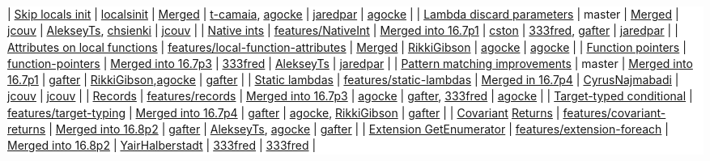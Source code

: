 | [Skip locals init](https://github.com/dotnet/csharplang/issues/1738)                               | [localsinit](https://github.com/dotnet/roslyn/tree/features/localsinit)                                        | [Merged](https://github.com/dotnet/roslyn/issues/25780) | [t-camaia](https://github.com/t-camaia), [agocke](https://github.com/agocke)      | [jaredpar](https://github.com/jaredpar)                                            | [agocke](https://github.com/agocke)     |
| [Lambda discard parameters](https://github.com/dotnet/csharplang/issues/111)                       | master                                                                                                         | [Merged](https://github.com/dotnet/roslyn/issues/38820)      | [jcouv](https://github.com/jcouv)                                            | [AlekseyTs](https://github.com/AlekseyTs), [chsienki](https://github.com/chsienki) | [jcouv](https://github.com/jcouv)       |
| [Native ints](https://github.com/dotnet/csharplang/issues/435)                                     | [features/NativeInt](https://github.com/dotnet/roslyn/tree/features/NativeInt)                                 | [Merged into 16.7p1](https://github.com/dotnet/roslyn/issues/38821) | [cston](https://github.com/cston)                                     | [333fred](https://github.com/333fred), [gafter](https://github.com/gafter)         | [jaredpar](https://github.com/jaredpar) |
| [Attributes on local functions](https://github.com/dotnet/csharplang/issues/1888)                  | [features/local-function-attributes](https://github.com/dotnet/roslyn/tree/features/local-function-attributes) | [Merged](https://github.com/dotnet/roslyn/issues/38801) | [RikkiGibson](https://github.com/RikkiGibson)                                     | [agocke](https://github.com/agocke)                                                | [agocke](https://github.com/agocke)     |
| [Function pointers](https://github.com/dotnet/csharplang/issues/191)                               | [function-pointers](https://github.com/dotnet/roslyn/tree/features/function-pointers)                          | [Merged into 16.7p3](https://github.com/dotnet/roslyn/issues/43321) | [333fred](https://github.com/333fred)                                        | [AlekseyTs](https://github.com/AlekseyTs)                                          | [jaredpar](https://github.com/jaredpar) |
| [Pattern matching improvements](https://github.com/dotnet/csharplang/issues/2850)                  | master                                | [Merged into 16.7p1](https://github.com/dotnet/roslyn/issues/40727)                        | [gafter](https://github.com/gafter)                                                | [RikkiGibson](https://github.com/RikkiGibson),[agocke](https://github.com/agocke)  | [gafter](https://github.com/gafter)     |
| [Static lambdas](https://github.com/dotnet/csharplang/issues/275)                                  | [features/static-lambdas](https://github.com/dotnet/roslyn/tree/features/static-lambdas)                       | [Merged in 16.7p4](https://github.com/dotnet/roslyn/issues/39606) | [CyrusNajmabadi](https://github.com/CyrusNajmabadi)                          | [jcouv](https://github.com/jcouv)                                                  | [jcouv](https://github.com/jcouv)       |
| [Records](https://github.com/dotnet/csharplang/issues/39)                                          | [features/records](https://github.com/dotnet/roslyn/tree/features/records)                                     | [Merged into 16.7p3](https://github.com/dotnet/roslyn/issues/40726) | [agocke](https://github.com/agocke)                                          | [gafter](https://github.com/gafter), [333fred](https://github.com/333fred)         | [agocke](https://github.com/agocke)     |
| [Target-typed conditional](https://github.com/dotnet/csharplang/issues/2460)                       | [features/target-typing](https://github.com/dotnet/roslyn/tree/features/target-typing)                         | [Merged into 16.7p4](https://github.com/dotnet/roslyn/issues/43186) | [gafter](https://github.com/gafter)                                          | [agocke](https://github.com/agocke), [RikkiGibson](https://github.com/RikkiGibson) | [gafter](https://github.com/gafter) |
| [Covariant](https://github.com/dotnet/csharplang/issues/49) [Returns](https://github.com/dotnet/csharplang/issues/2844) | [features/covariant-returns](https://github.com/dotnet/roslyn/tree/features/covariant-returns) | [Merged into 16.8p2](https://github.com/dotnet/roslyn/issues/43188) | [gafter](https://github.com/gafter)                                     | [AlekseyTs](https://github.com/AlekseyTs), [agocke](https://github.com/agocke)                                                                            | [gafter](https://github.com/gafter) |
| [Extension GetEnumerator](https://github.com/dotnet/csharplang/issues/3194)                        | [features/extension-foreach](https://github.com/dotnet/roslyn/tree/features/extension-foreach)                 | [Merged into 16.8p2](https://github.com/dotnet/roslyn/issues/43184) | [YairHalberstadt](https://github.com/YairHalberstadt)                        | [333fred](https://github.com/333fred)                                              | [333fred](https://github.com/333fred) |